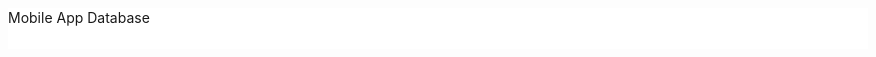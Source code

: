   <g id="mobile-app">
    <g stroke-linecap="round" transform="translate(530 170) rotate(0 150 80)">
        <path
            d="M32 0 C123.14 0, 214.28 0, 268 0 C289.33 0, 300 10.67, 300 32 C300 56.44, 300 80.88, 300 128 C300 149.33, 289.33 160, 268 160 C187.69 160, 107.38 160, 32 160 C10.67 160, 0 149.33, 0 128 C0 101.1, 0 74.2, 0 32 C0 10.67, 10.67 0, 32 0"
            stroke="none" stroke-width="0" fill="#ced4da" />
        <path
            d="M32 0 C82.39 0, 132.78 0, 268 0 M32 0 C95.12 0, 158.23 0, 268 0 M268 0 C289.33 0, 300 10.67, 300 32 M268 0 C289.33 0, 300 10.67, 300 32 M300 32 C300 61.86, 300 91.72, 300 128 M300 32 C300 57.98, 300 83.96, 300 128 M300 128 C300 149.33, 289.33 160, 268 160 M300 128 C300 149.33, 289.33 160, 268 160 M268 160 C185.33 160, 102.66 160, 32 160 M268 160 C179.22 160, 90.45 160, 32 160 M32 160 C10.67 160, 0 149.33, 0 128 M32 160 C10.67 160, 0 149.33, 0 128 M0 128 C0 93.93, 0 59.86, 0 32 M0 128 C0 101.67, 0 75.34, 0 32 M0 32 C0 10.67, 10.67 0, 32 0 M0 32 C0 10.67, 10.67 0, 32 0"
            stroke="#343a40" stroke-width="2" fill="none" />
    </g>
    <g
        transform="translate(584.9100004831951 225.69999999999982) rotate(0 95.08999951680502 24.299999999999955)">
        <text x="95.08999951680501" y="36.144000000000005" font-family="Nunito, Segoe UI Emoji"
            font-size="36px" fill="#343a40" text-anchor="middle" style="white-space: pre;"
            direction="ltr" dominant-baseline="alphabetic">Mobile App</text>
    </g>
  </g>

  <g id="database">
    <g stroke-linecap="round" transform="translate(1790 170) rotate(0 155 80)">
        <path d="M0 0 L310 0 L310 160 L0 160" stroke="none" stroke-width="0" fill="#868e96" />
        <path
            d="M0 0 C101.06 0, 202.11 0, 310 0 M0 0 C107.76 0, 215.51 0, 310 0 M310 0 C310 44.89, 310 89.78, 310 160 M310 0 C310 44.29, 310 88.57, 310 160 M310 160 C197.15 160, 84.29 160, 0 160 M310 160 C242.02 160, 174.05 160, 0 160 M0 160 C0 117.85, 0 75.71, 0 0 M0 160 C0 104.56, 0 49.12, 0 0"
            stroke="#343a40" stroke-width="2" fill="none" />
    </g>
    <g
        transform="translate(1866.653000640869 225.69999999999982) rotate(0 78.3469993591309 24.299999999999955)">
        <text x="78.34699935913086" y="36.144000000000005" font-family="Nunito, Segoe UI Emoji"
            font-size="36px" fill="#343a40" text-anchor="middle" style="white-space: pre;"
            direction="ltr" dominant-baseline="alphabetic">Database</text>
    </g>
  </g>
  
  <g id="api-rest">
    <g stroke-linecap="round" transform="translate(1330 170) rotate(0 150 80)">
        <path
            d="M32 0 C117.69 0, 203.37 0, 268 0 C289.33 0, 300 10.67, 300 32 C300 61.71, 300 91.42, 300 128 C300 149.33, 289.33 160, 268 160 C182.21 160, 96.41 160, 32 160 C10.67 160, 0 149.33, 0 128 C0 98.21, 0 68.42, 0 32 C0 10.67, 10.67 0, 32 0"
            stroke="none" stroke-width="0" fill="#ced4da" />
        <path
            d="M32 0 C120.07 0, 208.13 0, 268 0 M32 0 C117.55 0, 203.09 0, 268 0 M268 0 C289.33 0, 300 10.67, 300 32 M268 0 C289.33 0, 300 10.67, 300 32 M300 32 C300 66.34, 300 100.67, 300 128 M300 32 C300 54.3, 300 76.59, 300 128 M300 128 C300 149.33, 289.33 160, 268 160 M300 128 C300 149.33, 289.33 160, 268 160 M268 160 C190.44 160, 112.89 160, 32 160 M268 160 C195.15 160, 122.31 160, 32 160 M32 160 C10.67 160, 0 149.33, 0 128 M32 160 C10.67 160, 0 149.33, 0 128 M0 128 C0 96.55, 0 65.1, 0 32 M0 128 C0 103.43, 0 78.85, 0 32 M0 32 C0 10.67, 10.67 0, 32 0 M0 32 C0 10.67, 10.67 0, 32 0"
            stroke="#343a40" stroke-width="2" fill="none" />
    </g>
    <g
        transform="translate(1408.670666885376 225.69999999999982) rotate(0 71.32933311462398 24.299999999999955)">
        <text x="71.32933311462402" y="36.144000000000005" font-family="Nunito, Segoe UI Emoji"
            font-size="36px" fill="#343a40" text-anchor="middle" style="white-space: pre;"